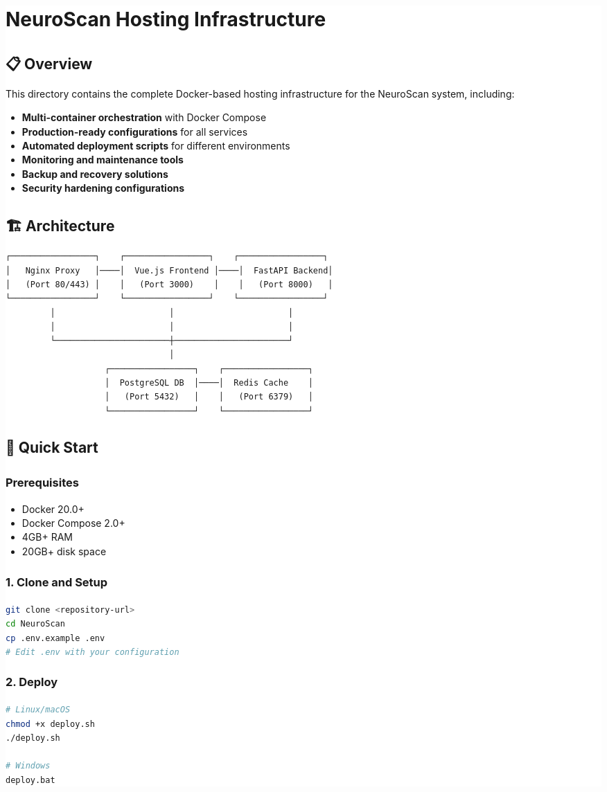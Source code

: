 # NeuroScan Hosting Infrastructure

## 📋 Overview

This directory contains the complete Docker-based hosting infrastructure for the NeuroScan system, including:

- **Multi-container orchestration** with Docker Compose
- **Production-ready configurations** for all services
- **Automated deployment scripts** for different environments
- **Monitoring and maintenance tools**
- **Backup and recovery solutions**
- **Security hardening configurations**

## 🏗️ Architecture

```
┌─────────────────┐    ┌─────────────────┐    ┌─────────────────┐
│   Nginx Proxy   │────│  Vue.js Frontend │────│  FastAPI Backend│
│   (Port 80/443) │    │   (Port 3000)    │    │   (Port 8000)   │
└─────────────────┘    └─────────────────┘    └─────────────────┘
         │                       │                       │
         │                       │                       │
         └───────────────────────┼───────────────────────┘
                                 │
                    ┌─────────────────┐    ┌─────────────────┐
                    │  PostgreSQL DB  │────│  Redis Cache    │
                    │   (Port 5432)   │    │   (Port 6379)   │
                    └─────────────────┘    └─────────────────┘
```

## 🚀 Quick Start

### Prerequisites
- Docker 20.0+
- Docker Compose 2.0+
- 4GB+ RAM
- 20GB+ disk space

### 1. Clone and Setup
```bash
git clone <repository-url>
cd NeuroScan
cp .env.example .env
# Edit .env with your configuration
```

### 2. Deploy
```bash
# Linux/macOS
chmod +x deploy.sh
./deploy.sh

# Windows
deploy.bat
```
